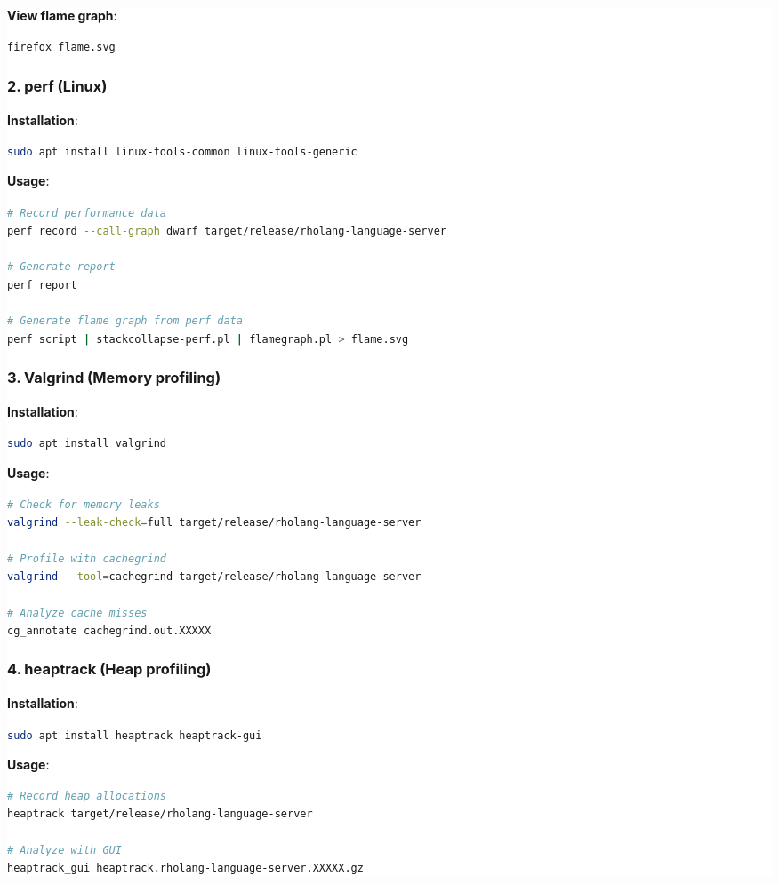 **View flame graph**:
```bash
firefox flame.svg
```

### 2. perf (Linux)

**Installation**:
```bash
sudo apt install linux-tools-common linux-tools-generic
```

**Usage**:
```bash
# Record performance data
perf record --call-graph dwarf target/release/rholang-language-server

# Generate report
perf report

# Generate flame graph from perf data
perf script | stackcollapse-perf.pl | flamegraph.pl > flame.svg
```

### 3. Valgrind (Memory profiling)

**Installation**:
```bash
sudo apt install valgrind
```

**Usage**:
```bash
# Check for memory leaks
valgrind --leak-check=full target/release/rholang-language-server

# Profile with cachegrind
valgrind --tool=cachegrind target/release/rholang-language-server

# Analyze cache misses
cg_annotate cachegrind.out.XXXXX
```

### 4. heaptrack (Heap profiling)

**Installation**:
```bash
sudo apt install heaptrack heaptrack-gui
```

**Usage**:
```bash
# Record heap allocations
heaptrack target/release/rholang-language-server

# Analyze with GUI
heaptrack_gui heaptrack.rholang-language-server.XXXXX.gz
```
